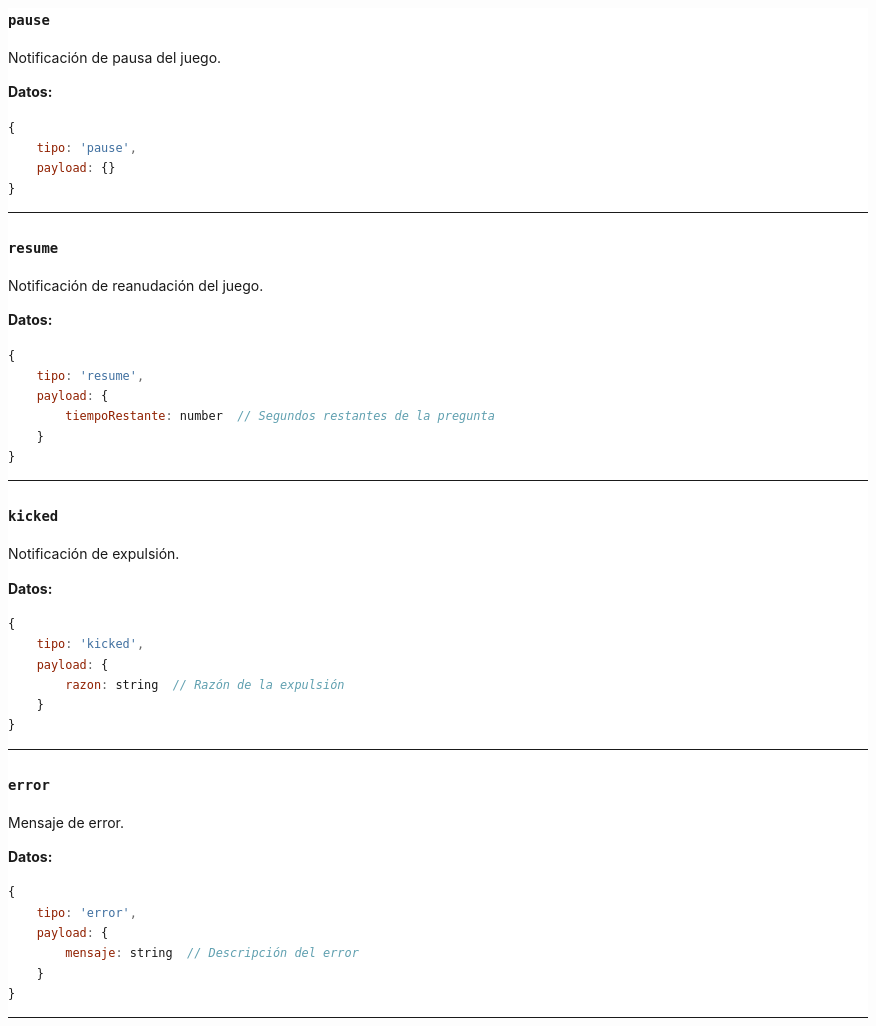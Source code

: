 
### `pause`

Notificación de pausa del juego.

**Datos:**
```javascript
{
    tipo: 'pause',
    payload: {}
}
```

---

### `resume`

Notificación de reanudación del juego.

**Datos:**
```javascript
{
    tipo: 'resume',
    payload: {
        tiempoRestante: number  // Segundos restantes de la pregunta
    }
}
```

---

### `kicked`

Notificación de expulsión.

**Datos:**
```javascript
{
    tipo: 'kicked',
    payload: {
        razon: string  // Razón de la expulsión
    }
}
```

---

### `error`

Mensaje de error.

**Datos:**
```javascript
{
    tipo: 'error',
    payload: {
        mensaje: string  // Descripción del error
    }
}
```

---
